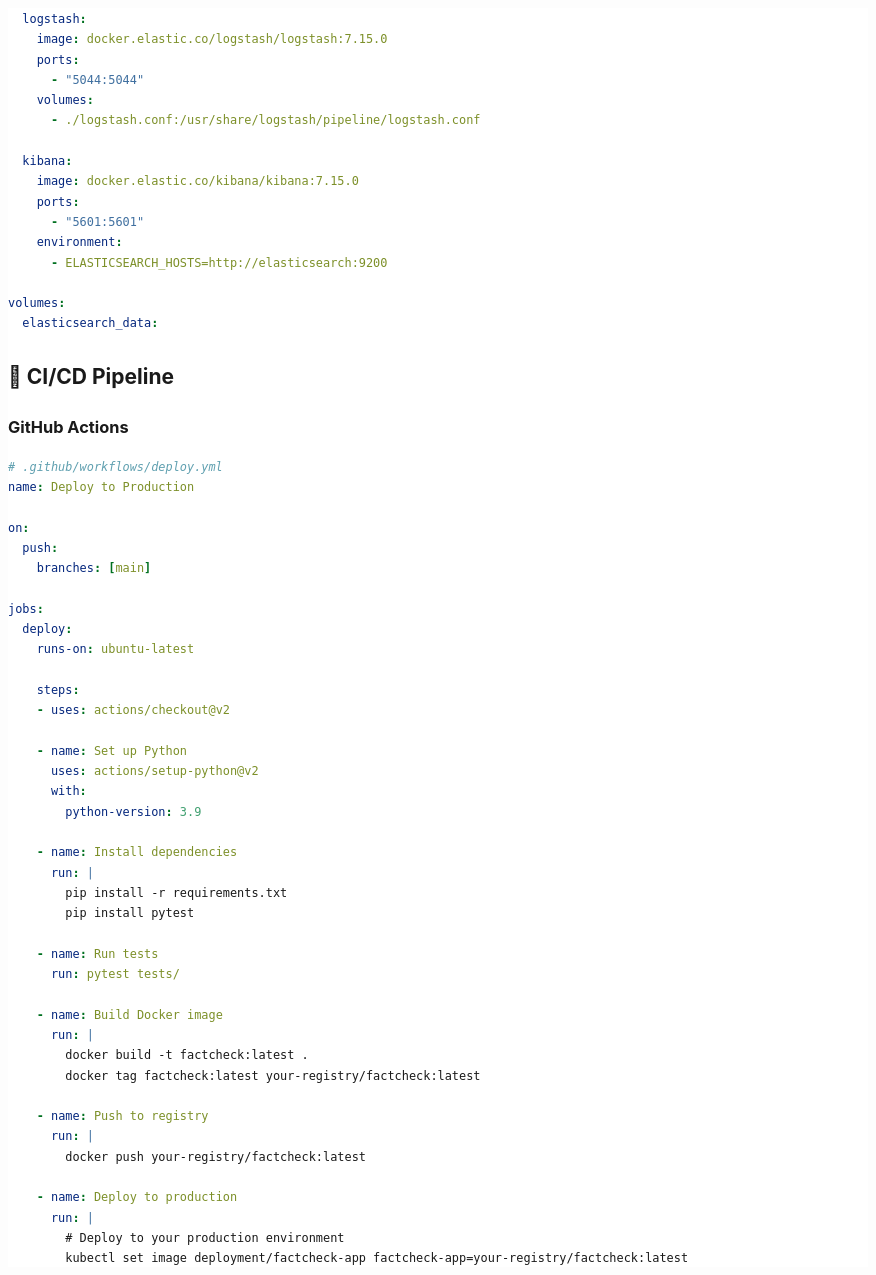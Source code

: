 ```yaml
  logstash:
    image: docker.elastic.co/logstash/logstash:7.15.0
    ports:
      - "5044:5044"
    volumes:
      - ./logstash.conf:/usr/share/logstash/pipeline/logstash.conf

  kibana:
    image: docker.elastic.co/kibana/kibana:7.15.0
    ports:
      - "5601:5601"
    environment:
      - ELASTICSEARCH_HOSTS=http://elasticsearch:9200

volumes:
  elasticsearch_data:
```

## 🚀 CI/CD Pipeline

### GitHub Actions
```yaml
# .github/workflows/deploy.yml
name: Deploy to Production

on:
  push:
    branches: [main]

jobs:
  deploy:
    runs-on: ubuntu-latest
    
    steps:
    - uses: actions/checkout@v2
    
    - name: Set up Python
      uses: actions/setup-python@v2
      with:
        python-version: 3.9
    
    - name: Install dependencies
      run: |
        pip install -r requirements.txt
        pip install pytest
    
    - name: Run tests
      run: pytest tests/
    
    - name: Build Docker image
      run: |
        docker build -t factcheck:latest .
        docker tag factcheck:latest your-registry/factcheck:latest
    
    - name: Push to registry
      run: |
        docker push your-registry/factcheck:latest
    
    - name: Deploy to production
      run: |
        # Deploy to your production environment
        kubectl set image deployment/factcheck-app factcheck-app=your-registry/factcheck:latest
```